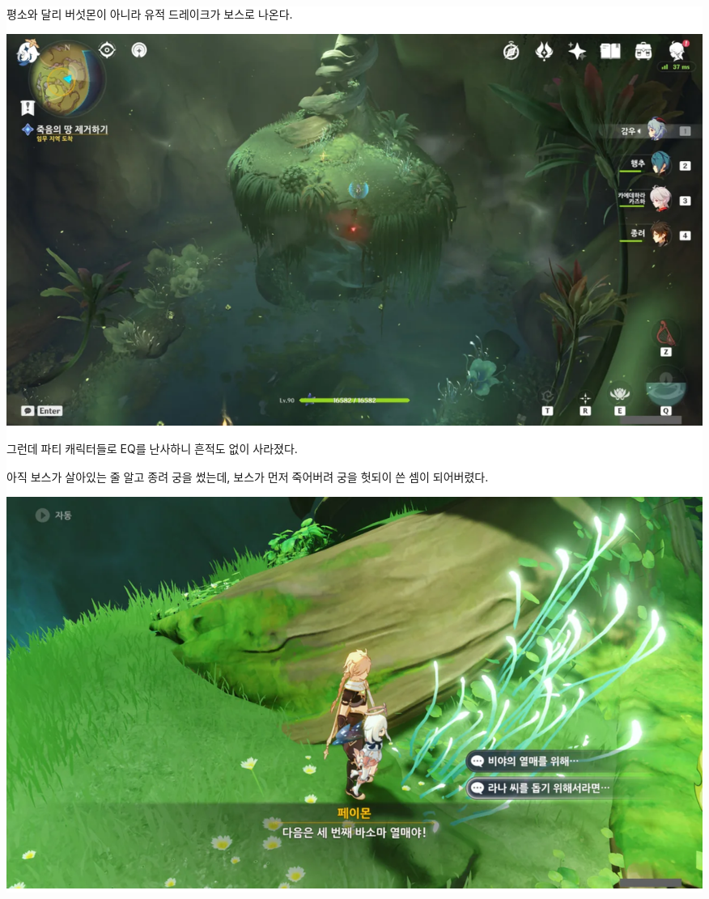 평소와 달리 버섯몬이 아니라 유적 드레이크가 보스로 나온다.

![](040.webp)

그런데 파티 캐릭터들로 EQ를 난사하니 흔적도 없이 사라졌다.

아직 보스가 살아있는 줄 알고 종려 궁을 썼는데, 보스가 먼저 죽어버려 궁을 헛되이 쓴 셈이 되어버렸다.

![](041.webp)
